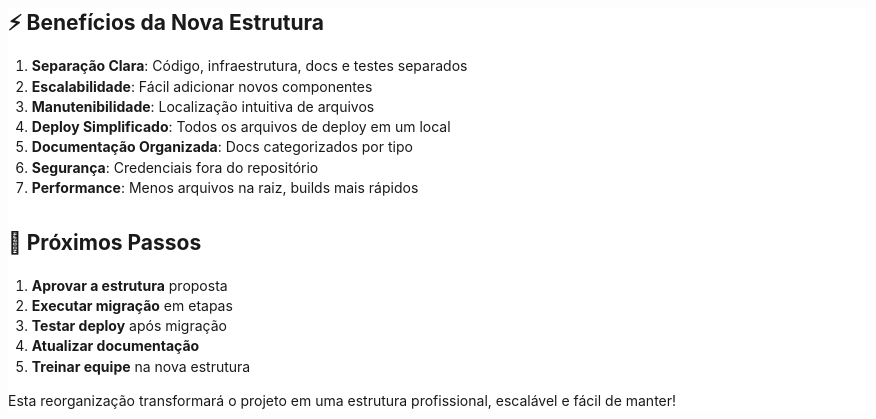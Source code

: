 ## ⚡ Benefícios da Nova Estrutura

1. **Separação Clara**: Código, infraestrutura, docs e testes separados
2. **Escalabilidade**: Fácil adicionar novos componentes
3. **Manutenibilidade**: Localização intuitiva de arquivos
4. **Deploy Simplificado**: Todos os arquivos de deploy em um local
5. **Documentação Organizada**: Docs categorizados por tipo
6. **Segurança**: Credenciais fora do repositório
7. **Performance**: Menos arquivos na raiz, builds mais rápidos

## 🔧 Próximos Passos

1. **Aprovar a estrutura** proposta
2. **Executar migração** em etapas
3. **Testar deploy** após migração
4. **Atualizar documentação**
5. **Treinar equipe** na nova estrutura

Esta reorganização transformará o projeto em uma estrutura profissional, escalável e fácil de manter!
